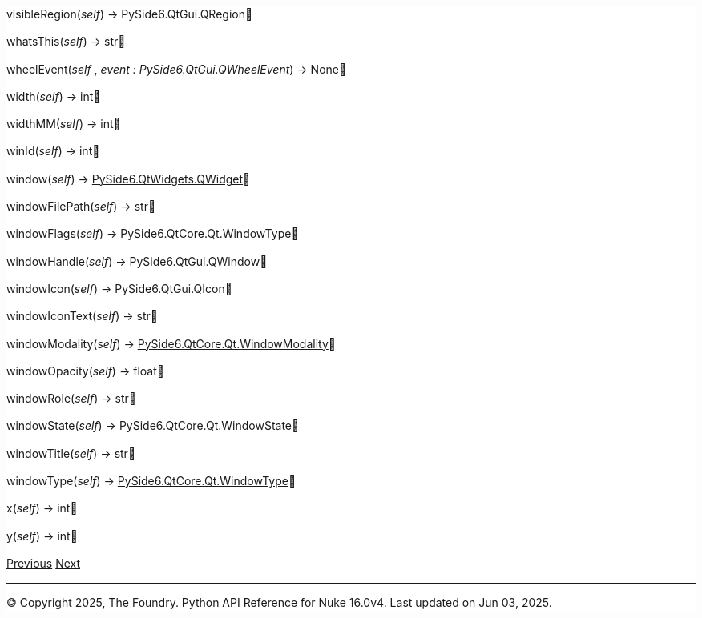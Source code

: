 
visibleRegion(_self_) → PySide6.QtGui.QRegion
    

whatsThis(_self_) → str
    

wheelEvent(_self_ , _event : PySide6.QtGui.QWheelEvent_) → None
    

width(_self_) → int
    

widthMM(_self_) → int
    

winId(_self_) → int
    

window(_self_) → [PySide6.QtWidgets.QWidget](nukescripts.widgetgroup.QWidget.html#nukescripts.widgetgroup.QWidget "PySide6.QtWidgets.QWidget")
    

windowFilePath(_self_) → str
    

windowFlags(_self_) → [PySide6.QtCore.Qt.WindowType](nukescripts.widgetgroup.Qt.html#nukescripts.widgetgroup.Qt.WindowType "PySide6.QtCore.Qt.WindowType")
    

windowHandle(_self_) → PySide6.QtGui.QWindow
    

windowIcon(_self_) → PySide6.QtGui.QIcon
    

windowIconText(_self_) → str
    

windowModality(_self_) → [PySide6.QtCore.Qt.WindowModality](nukescripts.widgetgroup.Qt.html#nukescripts.widgetgroup.Qt.WindowModality "PySide6.QtCore.Qt.WindowModality")
    

windowOpacity(_self_) → float
    

windowRole(_self_) → str
    

windowState(_self_) → [PySide6.QtCore.Qt.WindowState](nukescripts.widgetgroup.Qt.html#nukescripts.widgetgroup.Qt.WindowState "PySide6.QtCore.Qt.WindowState")
    

windowTitle(_self_) → str
    

windowType(_self_) → [PySide6.QtCore.Qt.WindowType](nukescripts.widgetgroup.Qt.html#nukescripts.widgetgroup.Qt.WindowType "PySide6.QtCore.Qt.WindowType")
    

x(_self_) → int
    

y(_self_) → int
    

[ Previous](nukescripts.scripteditorknob.makeScriptEditorKnob.html "nukescripts.scripteditorknob.makeScriptEditorKnob") [Next ](nukescripts.scripteditorknob.BlinkscriptEditorWidgetKnob.html "nukescripts.scripteditorknob.BlinkscriptEditorWidgetKnob")

* * *

© Copyright 2025, The Foundry. Python API Reference for Nuke 16.0v4. Last updated on Jun 03, 2025. 
